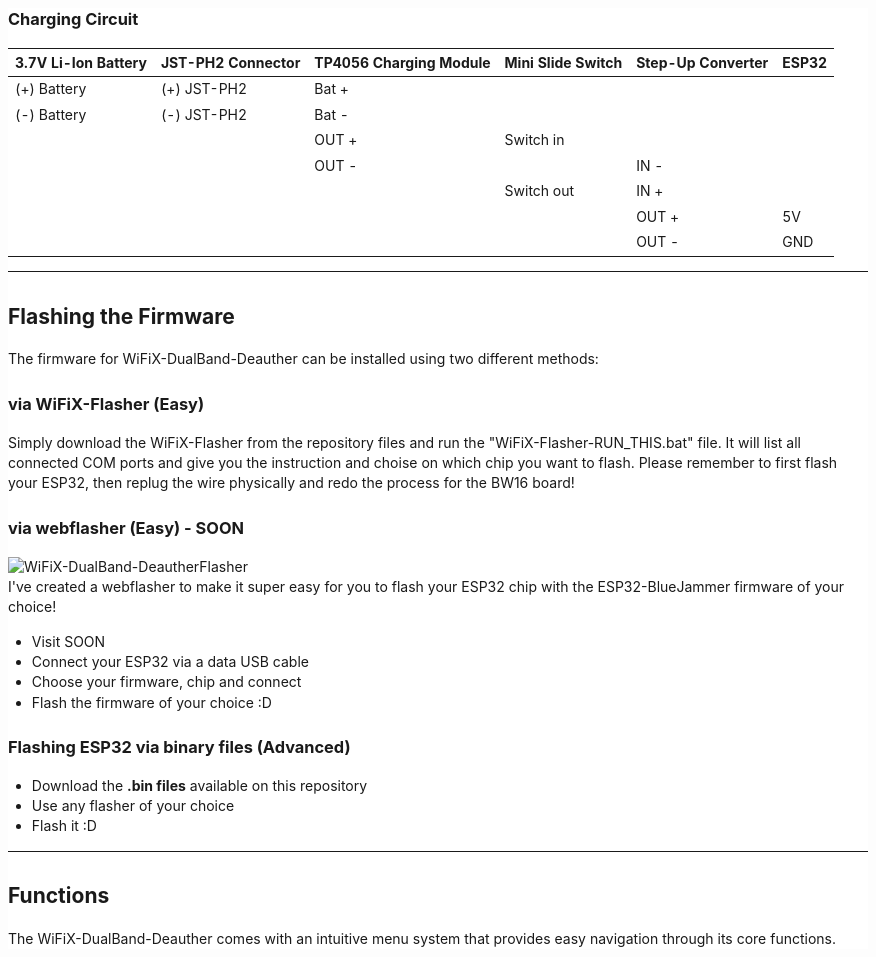 ### Charging Circuit
| 3.7V Li-Ion Battery | JST-PH2 Connector | TP4056 Charging Module | Mini Slide Switch | Step-Up Converter | ESP32 |
|---------------------|-------------------|------------------------|-------------------|--------------------|-------|
| (+) Battery         | (+) JST-PH2       | Bat +                  |                   |                    |       |
| (-) Battery         | (-) JST-PH2       | Bat -                  |                   |                    |       |
|                     |                   | OUT +                  | Switch in         |                    |       |
|                     |                   | OUT -                  |                   | IN -               |       |
|                     |                   |                        | Switch out        | IN +               |       |
|                     |                   |                        |                   | OUT +              | 5V    |
|                     |                   |                        |                   | OUT -              | GND   |

---

## Flashing the Firmware
The firmware for WiFiX-DualBand-Deauther can be installed using two different methods:

### via WiFiX-Flasher (Easy)
Simply download the WiFiX-Flasher from the repository files and run the "WiFiX-Flasher-RUN_THIS.bat" file.
It will list all connected COM ports and give you the instruction and choise on which chip you want to flash.
Please remember to first flash your ESP32, then replug the wire physically and redo the process for the BW16 board!

### via webflasher (Easy)  - SOON
![WiFiX-DualBand-DeautherFlasher]()                                                                 
I've created a webflasher to make it super easy for you to flash your ESP32 chip with the ESP32-BlueJammer firmware of your choice!  
- Visit SOON
- Connect your ESP32 via a data USB cable
- Choose your firmware, chip and connect
- Flash the firmware of your choice :D

### Flashing ESP32 via binary files (Advanced)  
- Download the **.bin files** available on this repository
- Use any flasher of your choice
- Flash it :D

---

## Functions
The WiFiX-DualBand-Deauther comes with an intuitive menu system that provides easy navigation through its core functions.
